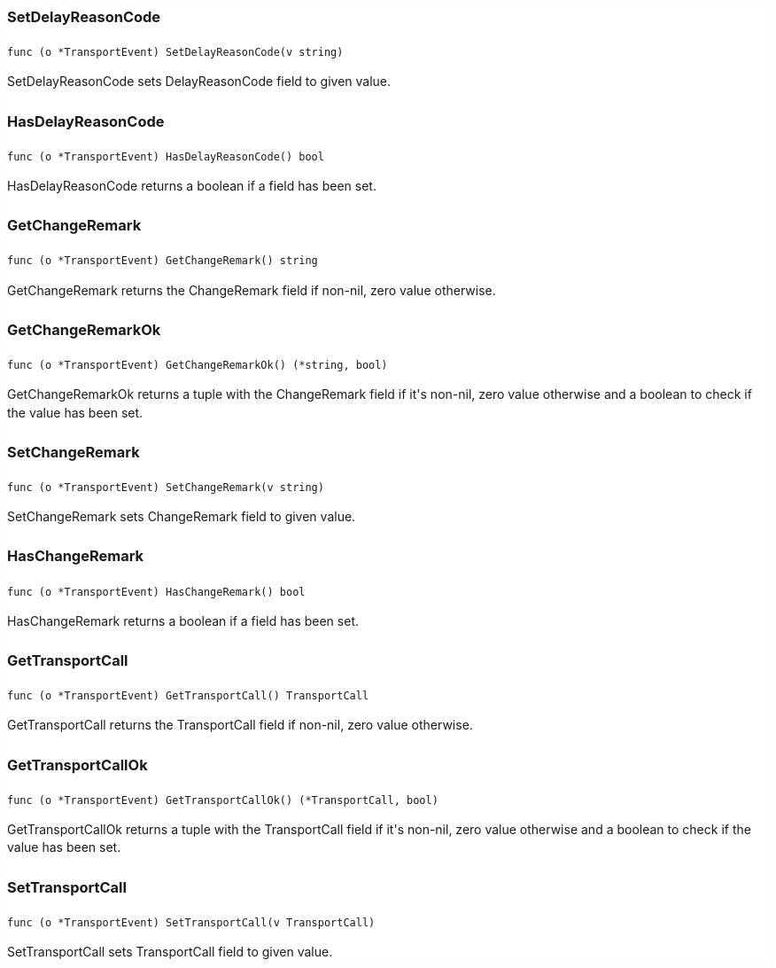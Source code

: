 ### SetDelayReasonCode

`func (o *TransportEvent) SetDelayReasonCode(v string)`

SetDelayReasonCode sets DelayReasonCode field to given value.

### HasDelayReasonCode

`func (o *TransportEvent) HasDelayReasonCode() bool`

HasDelayReasonCode returns a boolean if a field has been set.

### GetChangeRemark

`func (o *TransportEvent) GetChangeRemark() string`

GetChangeRemark returns the ChangeRemark field if non-nil, zero value otherwise.

### GetChangeRemarkOk

`func (o *TransportEvent) GetChangeRemarkOk() (*string, bool)`

GetChangeRemarkOk returns a tuple with the ChangeRemark field if it's non-nil, zero value otherwise
and a boolean to check if the value has been set.

### SetChangeRemark

`func (o *TransportEvent) SetChangeRemark(v string)`

SetChangeRemark sets ChangeRemark field to given value.

### HasChangeRemark

`func (o *TransportEvent) HasChangeRemark() bool`

HasChangeRemark returns a boolean if a field has been set.

### GetTransportCall

`func (o *TransportEvent) GetTransportCall() TransportCall`

GetTransportCall returns the TransportCall field if non-nil, zero value otherwise.

### GetTransportCallOk

`func (o *TransportEvent) GetTransportCallOk() (*TransportCall, bool)`

GetTransportCallOk returns a tuple with the TransportCall field if it's non-nil, zero value otherwise
and a boolean to check if the value has been set.

### SetTransportCall

`func (o *TransportEvent) SetTransportCall(v TransportCall)`

SetTransportCall sets TransportCall field to given value.
